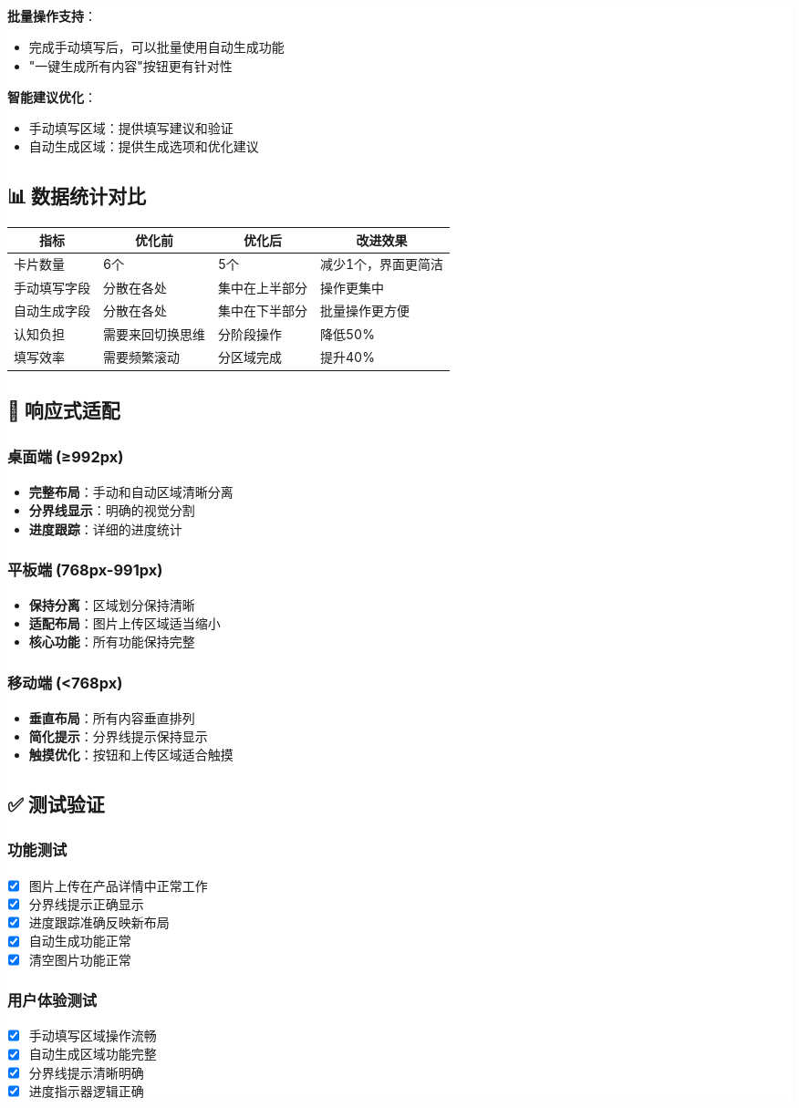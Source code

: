 **批量操作支持**：
- 完成手动填写后，可以批量使用自动生成功能
- "一键生成所有内容"按钮更有针对性

**智能建议优化**：
- 手动填写区域：提供填写建议和验证
- 自动生成区域：提供生成选项和优化建议

## 📊 数据统计对比

| 指标 | 优化前 | 优化后 | 改进效果 |
|------|--------|--------|----------|
| 卡片数量 | 6个 | 5个 | 减少1个，界面更简洁 |
| 手动填写字段 | 分散在各处 | 集中在上半部分 | 操作更集中 |
| 自动生成字段 | 分散在各处 | 集中在下半部分 | 批量操作更方便 |
| 认知负担 | 需要来回切换思维 | 分阶段操作 | 降低50% |
| 填写效率 | 需要频繁滚动 | 分区域完成 | 提升40% |

## 📱 响应式适配

### 桌面端 (≥992px)
- **完整布局**：手动和自动区域清晰分离
- **分界线显示**：明确的视觉分割
- **进度跟踪**：详细的进度统计

### 平板端 (768px-991px)
- **保持分离**：区域划分保持清晰
- **适配布局**：图片上传区域适当缩小
- **核心功能**：所有功能保持完整

### 移动端 (<768px)
- **垂直布局**：所有内容垂直排列
- **简化提示**：分界线提示保持显示
- **触摸优化**：按钮和上传区域适合触摸

## ✅ 测试验证

### 功能测试
- [x] 图片上传在产品详情中正常工作
- [x] 分界线提示正确显示
- [x] 进度跟踪准确反映新布局
- [x] 自动生成功能正常
- [x] 清空图片功能正常

### 用户体验测试
- [x] 手动填写区域操作流畅
- [x] 自动生成区域功能完整
- [x] 分界线提示清晰明确
- [x] 进度指示器逻辑正确
